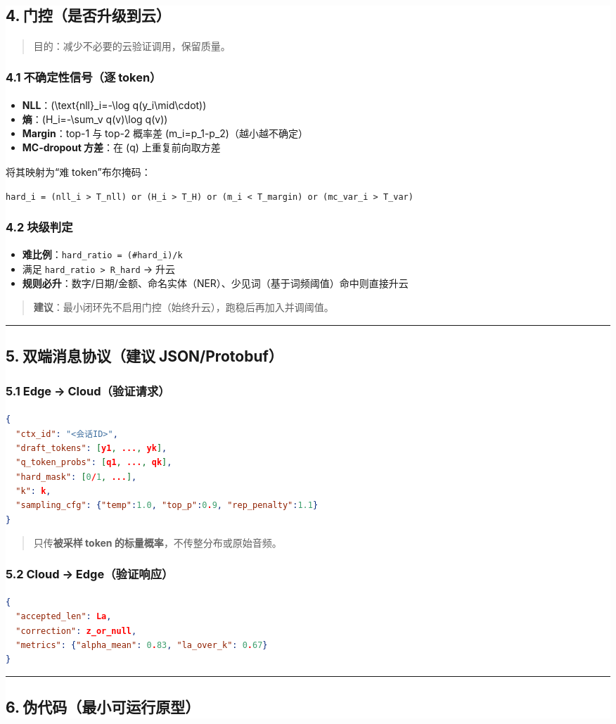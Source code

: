 ## 4. 门控（是否升级到云）
> 目的：减少不必要的云验证调用，保留质量。

### 4.1 不确定性信号（逐 token）
- **NLL**：\(\text{nll}_i=-\log q(y_i\mid\cdot)\)
- **熵**：\(H_i=-\sum_v q(v)\log q(v)\)
- **Margin**：top-1 与 top-2 概率差 \(m_i=p_1-p_2\)（越小越不确定）
- **MC-dropout 方差**：在 \(q\) 上重复前向取方差

将其映射为“难 token”布尔掩码：
```
hard_i = (nll_i > T_nll) or (H_i > T_H) or (m_i < T_margin) or (mc_var_i > T_var)
```

### 4.2 块级判定
- **难比例**：`hard_ratio = (#hard_i)/k`
- 满足 `hard_ratio > R_hard` → 升云
- **规则必升**：数字/日期/金额、命名实体（NER）、少见词（基于词频阈值）命中则直接升云

> **建议**：最小闭环先不启用门控（始终升云），跑稳后再加入并调阈值。

---

## 5. 双端消息协议（建议 JSON/Protobuf）

### 5.1 Edge → Cloud（验证请求）
```json
{
  "ctx_id": "<会话ID>",
  "draft_tokens": [y1, ..., yk],
  "q_token_probs": [q1, ..., qk],
  "hard_mask": [0/1, ...],
  "k": k,
  "sampling_cfg": {"temp":1.0, "top_p":0.9, "rep_penalty":1.1}
}
```
> 只传**被采样 token 的标量概率**，不传整分布或原始音频。

### 5.2 Cloud → Edge（验证响应）
```json
{
  "accepted_len": La,
  "correction": z_or_null,
  "metrics": {"alpha_mean": 0.83, "la_over_k": 0.67}
}
```

---

## 6. 伪代码（最小可运行原型）
